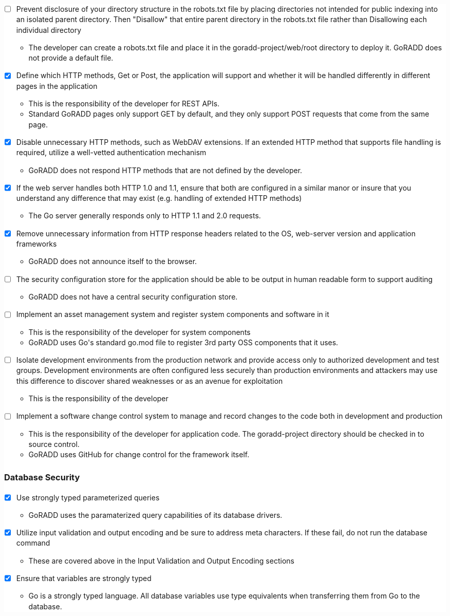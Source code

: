 - [ ] Prevent disclosure of your directory structure in the robots.txt file by placing directories not intended for public indexing into an isolated parent directory. Then "Disallow" that entire parent directory in the robots.txt file rather than Disallowing each individual directory
  - The developer can create a robots.txt file and place it in the goradd-project/web/root directory to deploy it. GoRADD does not provide a default file.

- [x] Define which HTTP methods, Get or Post, the application will support and whether it will be handled differently in different pages in the application
  - This is the responsibility of the developer for REST APIs.
  - Standard GoRADD pages only support GET by default, and they only support POST requests that come from the same page.

- [x] Disable unnecessary HTTP methods, such as WebDAV extensions. If an extended HTTP method that supports file handling is required, utilize a well-vetted authentication mechanism
  - GoRADD does not respond HTTP methods that are not defined by the developer.

- [x] If the web server handles both HTTP 1.0 and 1.1, ensure that both are configured in a similar manor or insure that you understand any difference that may exist (e.g. handling of extended HTTP methods)
  - The Go server generally responds only to HTTP 1.1 and 2.0 requests.

- [x] Remove unnecessary information from HTTP response headers related to the OS, web-server version and application frameworks
  - GoRADD does not announce itself to the browser.

- [ ] The security configuration store for the application should be able to be output in human readable form to support auditing
  - GoRADD does not have a central security configuration store.

- [ ] Implement an asset management system and register system components and software in it
  - This is the responsibility of the developer for system components
  - GoRADD uses Go's standard go.mod file to register 3rd party OSS components that it uses.

- [ ] Isolate development environments from the production network and provide access only to authorized development and test groups. Development environments are often configured less securely than production environments and attackers may use this difference to discover shared weaknesses or as an avenue for exploitation
  - This is the responsibility of the developer

- [ ] Implement a software change control system to manage and record changes to the code both in development and production
  - This is the responsibility of the developer for application code. The goradd-project directory should be
    checked in to source control.
  - GoRADD uses GitHub for change control for the framework itself.


### Database Security
- [x] Use strongly typed parameterized queries
  - GoRADD uses the paramaterized query capabilities of its database drivers.

- [x] Utilize input validation and output encoding and be sure to address meta characters. If these fail, do not run the database command
  - These are covered above in the Input Validation and Output Encoding sections

- [x] Ensure that variables are strongly typed
  - Go is a strongly typed language. All database variables use type equivalents when 
    transferring them from Go to the database.
